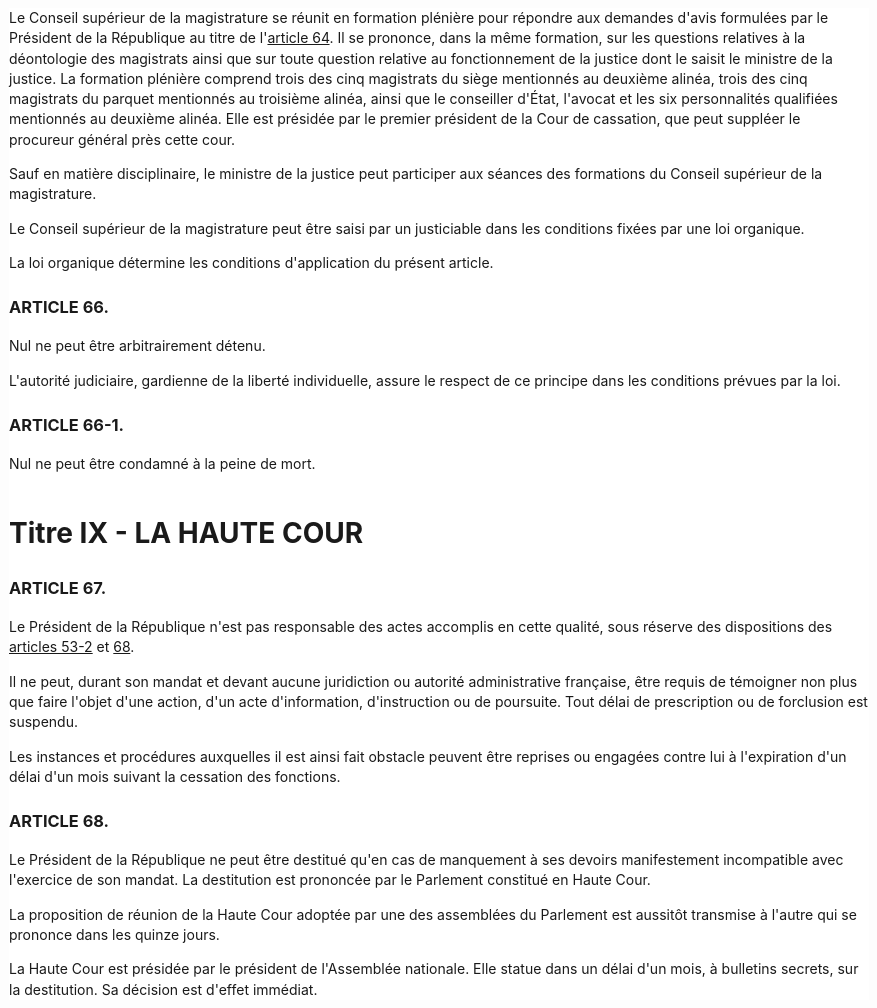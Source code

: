 Le Conseil supérieur de la magistrature se réunit en formation plénière pour répondre aux demandes d'avis formulées par le Président de la République au titre de l'[article 64](#article-64). Il se prononce, dans la même formation, sur les questions relatives à la déontologie des magistrats ainsi que sur toute question relative au fonctionnement de la justice dont le saisit le ministre de la justice. La formation plénière comprend trois des cinq magistrats du siège mentionnés au deuxième alinéa, trois des cinq magistrats du parquet mentionnés au troisième alinéa, ainsi que le conseiller d'État, l'avocat et les six personnalités qualifiées mentionnés au deuxième alinéa. Elle est présidée par le premier président de la Cour de cassation, que peut suppléer le procureur général près cette cour.

Sauf en matière disciplinaire, le ministre de la justice peut participer aux séances des formations du Conseil supérieur de la magistrature.

Le Conseil supérieur de la magistrature peut être saisi par un justiciable dans les conditions fixées par une loi organique.

La loi organique détermine les conditions d'application du présent article.

### ARTICLE 66.

Nul ne peut être arbitrairement détenu.

L'autorité judiciaire, gardienne de la liberté individuelle, assure le respect de ce principe dans les conditions prévues par la loi.

### ARTICLE 66-1.

Nul ne peut être condamné à la peine de mort.

# Titre IX - LA HAUTE COUR

### ARTICLE 67.

Le Président de la République n'est pas responsable des actes accomplis en cette qualité, sous réserve des dispositions des [articles 53-2](#article-53-2) et [68](#article-68).

Il ne peut, durant son mandat et devant aucune juridiction ou autorité administrative française, être requis de témoigner non plus que faire l'objet d'une action, d'un acte d'information, d'instruction ou de poursuite. Tout délai de prescription ou de forclusion est suspendu.

Les instances et procédures auxquelles il est ainsi fait obstacle peuvent être reprises ou engagées contre lui à l'expiration d'un délai d'un mois suivant la cessation des fonctions.

### ARTICLE 68.

Le Président de la République ne peut être destitué qu'en cas de manquement à ses devoirs manifestement incompatible avec l'exercice de son mandat. La destitution est prononcée par le Parlement constitué en Haute Cour.

La proposition de réunion de la Haute Cour adoptée par une des assemblées du Parlement est aussitôt transmise à l'autre qui se prononce dans les quinze jours.

La Haute Cour est présidée par le président de l'Assemblée nationale. Elle statue dans un délai d'un mois, à bulletins secrets, sur la destitution. Sa décision est d'effet immédiat.

